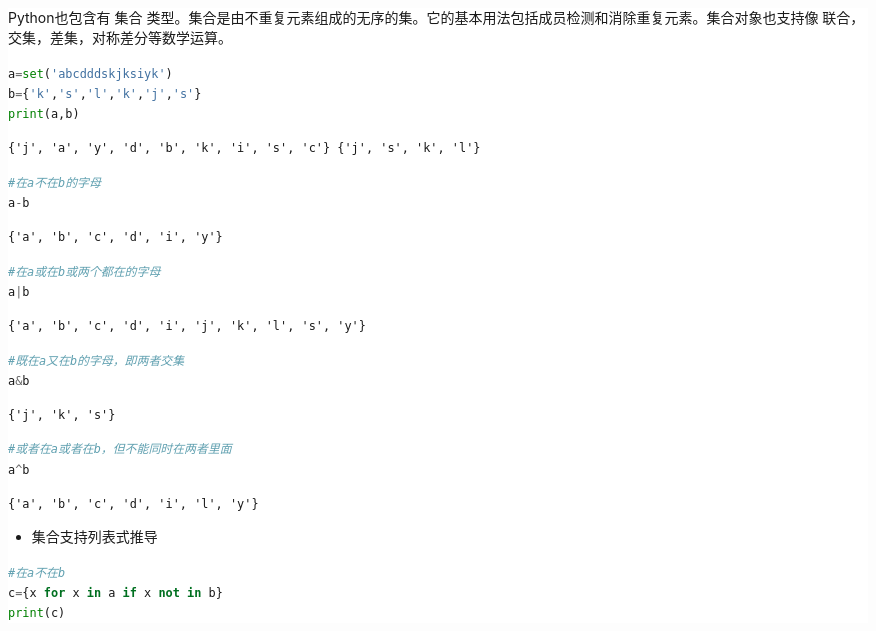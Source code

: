 Python也包含有 集合 类型。集合是由不重复元素组成的无序的集。它的基本用法包括成员检测和消除重复元素。集合对象也支持像 联合，交集，差集，对称差分等数学运算。


```python
a=set('abcdddskjksiyk')
b={'k','s','l','k','j','s'}
print(a,b)
```

    {'j', 'a', 'y', 'd', 'b', 'k', 'i', 's', 'c'} {'j', 's', 'k', 'l'}



```python
#在a不在b的字母
a-b
```




    {'a', 'b', 'c', 'd', 'i', 'y'}




```python
#在a或在b或两个都在的字母
a|b
```




    {'a', 'b', 'c', 'd', 'i', 'j', 'k', 'l', 's', 'y'}




```python
#既在a又在b的字母，即两者交集
a&b
```




    {'j', 'k', 's'}




```python
#或者在a或者在b，但不能同时在两者里面
a^b
```




    {'a', 'b', 'c', 'd', 'i', 'l', 'y'}



* 集合支持列表式推导


```python
#在a不在b
c={x for x in a if x not in b}
print(c)
```
